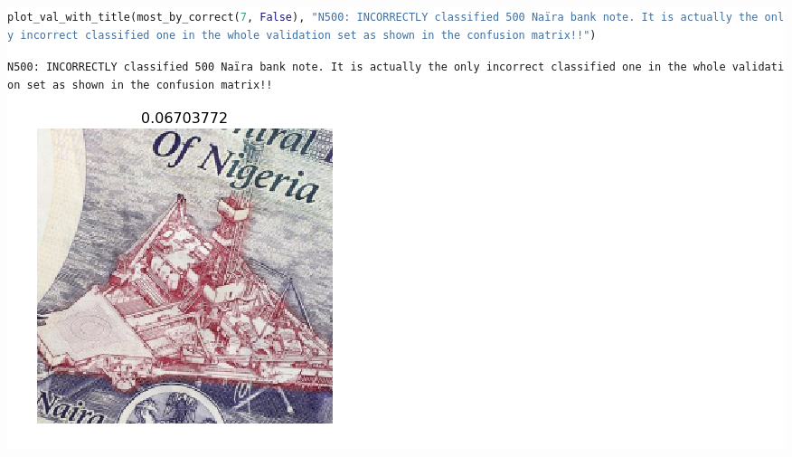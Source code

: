 

```python
plot_val_with_title(most_by_correct(7, False), "N500: INCORRECTLY classified 500 Naïra bank note. It is actually the only incorrect classified one in the whole validation set as shown in the confusion matrix!!")
```

    N500: INCORRECTLY classified 500 Naïra bank note. It is actually the only incorrect classified one in the whole validation set as shown in the confusion matrix!!



![png](/images/naira_classification_files/naira_classification_87_1.png)
